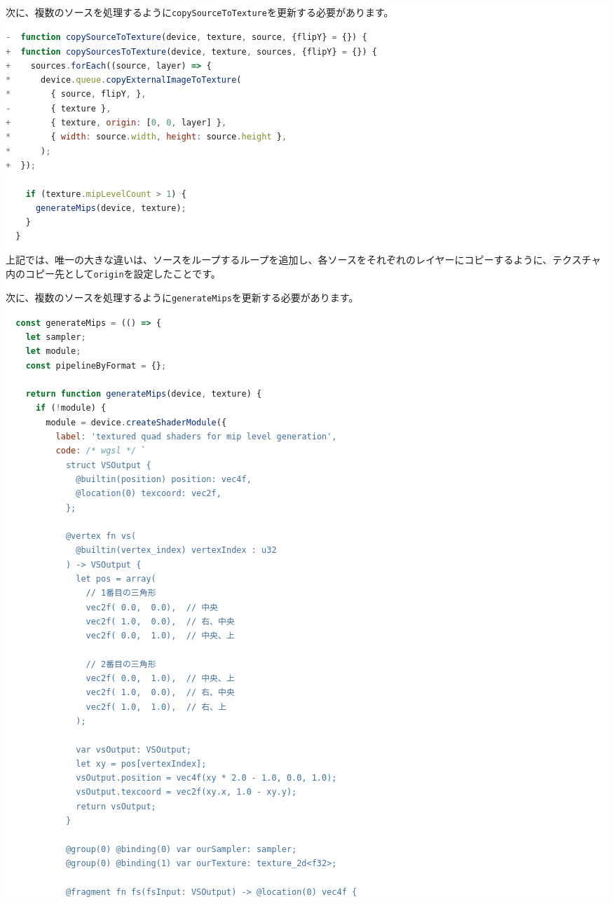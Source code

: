 次に、複数のソースを処理するように`copySourceToTexture`を更新する必要があります。

```js
-  function copySourceToTexture(device, texture, source, {flipY} = {}) {
+  function copySourcesToTexture(device, texture, sources, {flipY} = {}) {
+    sources.forEach((source, layer) => {
*      device.queue.copyExternalImageToTexture(
*        { source, flipY, },
-        { texture },
+        { texture, origin: [0, 0, layer] },
*        { width: source.width, height: source.height },
*      );
+  });

    if (texture.mipLevelCount > 1) {
      generateMips(device, texture);
    }
  }
```

上記では、唯一の大きな違いは、ソースをループするループを追加し、各ソースをそれぞれのレイヤーにコピーするように、テクスチャ内のコピー先として`origin`を設定したことです。

次に、複数のソースを処理するように`generateMips`を更新する必要があります。

```js
  const generateMips = (() => {
    let sampler;
    let module;
    const pipelineByFormat = {};

    return function generateMips(device, texture) {
      if (!module) {
        module = device.createShaderModule({
          label: 'textured quad shaders for mip level generation',
          code: /* wgsl */ `
            struct VSOutput {
              @builtin(position) position: vec4f,
              @location(0) texcoord: vec2f,
            };

            @vertex fn vs(
              @builtin(vertex_index) vertexIndex : u32
            ) -> VSOutput {
              let pos = array(
                // 1番目の三角形
                vec2f( 0.0,  0.0),  // 中央
                vec2f( 1.0,  0.0),  // 右、中央
                vec2f( 0.0,  1.0),  // 中央、上

                // 2番目の三角形
                vec2f( 0.0,  1.0),  // 中央、上
                vec2f( 1.0,  0.0),  // 右、中央
                vec2f( 1.0,  1.0),  // 右、上
              );

              var vsOutput: VSOutput;
              let xy = pos[vertexIndex];
              vsOutput.position = vec4f(xy * 2.0 - 1.0, 0.0, 1.0);
              vsOutput.texcoord = vec2f(xy.x, 1.0 - xy.y);
              return vsOutput;
            }

            @group(0) @binding(0) var ourSampler: sampler;
            @group(0) @binding(1) var ourTexture: texture_2d<f32>;

            @fragment fn fs(fsInput: VSOutput) -> @location(0) vec4f {
```